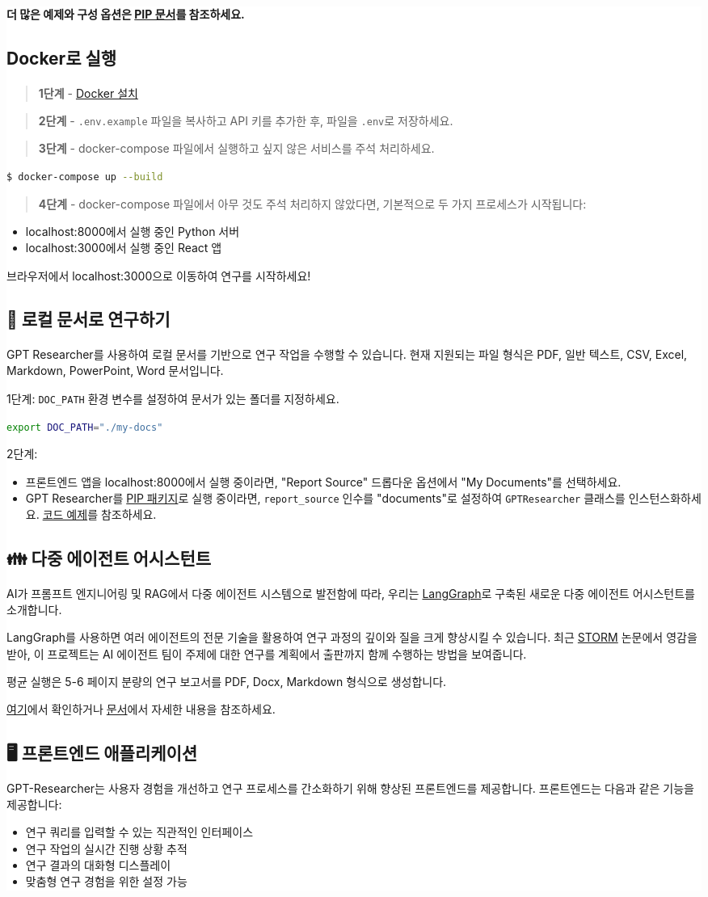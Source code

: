 **더 많은 예제와 구성 옵션은 [PIP 문서](https://docs.gptr.dev/docs/gpt-researcher/pip-package)를 참조하세요.**

## Docker로 실행

> **1단계** - [Docker 설치](https://docs.gptr.dev/docs/gpt-researcher/getting-started#try-it-with-docker)

> **2단계** - `.env.example` 파일을 복사하고 API 키를 추가한 후, 파일을 `.env`로 저장하세요.

> **3단계** - docker-compose 파일에서 실행하고 싶지 않은 서비스를 주석 처리하세요.

```bash
$ docker-compose up --build
```

> **4단계** - docker-compose 파일에서 아무 것도 주석 처리하지 않았다면, 기본적으로 두 가지 프로세스가 시작됩니다:
 - localhost:8000에서 실행 중인 Python 서버<br>
 - localhost:3000에서 실행 중인 React 앱<br>

브라우저에서 localhost:3000으로 이동하여 연구를 시작하세요!

## 📄 로컬 문서로 연구하기

GPT Researcher를 사용하여 로컬 문서를 기반으로 연구 작업을 수행할 수 있습니다. 현재 지원되는 파일 형식은 PDF, 일반 텍스트, CSV, Excel, Markdown, PowerPoint, Word 문서입니다.

1단계: `DOC_PATH` 환경 변수를 설정하여 문서가 있는 폴더를 지정하세요.

```bash
export DOC_PATH="./my-docs"
```

2단계:
 - 프론트엔드 앱을 localhost:8000에서 실행 중이라면, "Report Source" 드롭다운 옵션에서 "My Documents"를 선택하세요.
 - GPT Researcher를 [PIP 패키지](https://docs.tavily.com/docs/gpt-researcher/pip-package)로 실행 중이라면, `report_source` 인수를 "documents"로 설정하여 `GPTResearcher` 클래스를 인스턴스화하세요. [코드 예제](https://docs.tavily.com/docs/gpt-researcher/tailored-research)를 참조하세요.

## 👪 다중 에이전트 어시스턴트

AI가 프롬프트 엔지니어링 및 RAG에서 다중 에이전트 시스템으로 발전함에 따라, 우리는 [LangGraph](https://python.langchain.com/v0.1/docs/langgraph/)로 구축된 새로운 다중 에이전트 어시스턴트를 소개합니다.

LangGraph를 사용하면 여러 에이전트의 전문 기술을 활용하여 연구 과정의 깊이와 질을 크게 향상시킬 수 있습니다. 최근 [STORM](https://arxiv.org/abs/2402.14207) 논문에서 영감을 받아, 이 프로젝트는 AI 에이전트 팀이 주제에 대한 연구를 계획에서 출판까지 함께 수행하는 방법을 보여줍니다.

평균 실행은 5-6 페이지 분량의 연구 보고서를 PDF, Docx, Markdown 형식으로 생성합니다.

[여기](https://github.com/assafelovic/gpt-researcher/tree/master/multi_agents)에서 확인하거나 [문서](https://docs.gptr.dev/docs/gpt-researcher/langgraph)에서 자세한 내용을 참조하세요.

## 🖥️ 프론트엔드 애플리케이션

GPT-Researcher는 사용자 경험을 개선하고 연구 프로세스를 간소화하기 위해 향상된 프론트엔드를 제공합니다. 프론트엔드는 다음과 같은 기능을 제공합니다:

- 연구 쿼리를 입력할 수 있는 직관적인 인터페이스
- 연구 작업의 실시간 진행 상황 추적
- 연구 결과의 대화형 디스플레이
- 맞춤형 연구 경험을 위한 설정 가능
